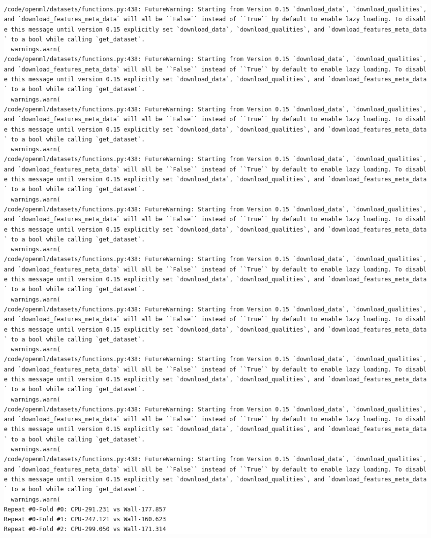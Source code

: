 ``` none
/code/openml/datasets/functions.py:438: FutureWarning: Starting from Version 0.15 `download_data`, `download_qualities`, and `download_features_meta_data` will all be ``False`` instead of ``True`` by default to enable lazy loading. To disable this message until version 0.15 explicitly set `download_data`, `download_qualities`, and `download_features_meta_data` to a bool while calling `get_dataset`.
  warnings.warn(
/code/openml/datasets/functions.py:438: FutureWarning: Starting from Version 0.15 `download_data`, `download_qualities`, and `download_features_meta_data` will all be ``False`` instead of ``True`` by default to enable lazy loading. To disable this message until version 0.15 explicitly set `download_data`, `download_qualities`, and `download_features_meta_data` to a bool while calling `get_dataset`.
  warnings.warn(
/code/openml/datasets/functions.py:438: FutureWarning: Starting from Version 0.15 `download_data`, `download_qualities`, and `download_features_meta_data` will all be ``False`` instead of ``True`` by default to enable lazy loading. To disable this message until version 0.15 explicitly set `download_data`, `download_qualities`, and `download_features_meta_data` to a bool while calling `get_dataset`.
  warnings.warn(
/code/openml/datasets/functions.py:438: FutureWarning: Starting from Version 0.15 `download_data`, `download_qualities`, and `download_features_meta_data` will all be ``False`` instead of ``True`` by default to enable lazy loading. To disable this message until version 0.15 explicitly set `download_data`, `download_qualities`, and `download_features_meta_data` to a bool while calling `get_dataset`.
  warnings.warn(
/code/openml/datasets/functions.py:438: FutureWarning: Starting from Version 0.15 `download_data`, `download_qualities`, and `download_features_meta_data` will all be ``False`` instead of ``True`` by default to enable lazy loading. To disable this message until version 0.15 explicitly set `download_data`, `download_qualities`, and `download_features_meta_data` to a bool while calling `get_dataset`.
  warnings.warn(
/code/openml/datasets/functions.py:438: FutureWarning: Starting from Version 0.15 `download_data`, `download_qualities`, and `download_features_meta_data` will all be ``False`` instead of ``True`` by default to enable lazy loading. To disable this message until version 0.15 explicitly set `download_data`, `download_qualities`, and `download_features_meta_data` to a bool while calling `get_dataset`.
  warnings.warn(
/code/openml/datasets/functions.py:438: FutureWarning: Starting from Version 0.15 `download_data`, `download_qualities`, and `download_features_meta_data` will all be ``False`` instead of ``True`` by default to enable lazy loading. To disable this message until version 0.15 explicitly set `download_data`, `download_qualities`, and `download_features_meta_data` to a bool while calling `get_dataset`.
  warnings.warn(
/code/openml/datasets/functions.py:438: FutureWarning: Starting from Version 0.15 `download_data`, `download_qualities`, and `download_features_meta_data` will all be ``False`` instead of ``True`` by default to enable lazy loading. To disable this message until version 0.15 explicitly set `download_data`, `download_qualities`, and `download_features_meta_data` to a bool while calling `get_dataset`.
  warnings.warn(
/code/openml/datasets/functions.py:438: FutureWarning: Starting from Version 0.15 `download_data`, `download_qualities`, and `download_features_meta_data` will all be ``False`` instead of ``True`` by default to enable lazy loading. To disable this message until version 0.15 explicitly set `download_data`, `download_qualities`, and `download_features_meta_data` to a bool while calling `get_dataset`.
  warnings.warn(
/code/openml/datasets/functions.py:438: FutureWarning: Starting from Version 0.15 `download_data`, `download_qualities`, and `download_features_meta_data` will all be ``False`` instead of ``True`` by default to enable lazy loading. To disable this message until version 0.15 explicitly set `download_data`, `download_qualities`, and `download_features_meta_data` to a bool while calling `get_dataset`.
  warnings.warn(
Repeat #0-Fold #0: CPU-291.231 vs Wall-177.857
Repeat #0-Fold #1: CPU-247.121 vs Wall-160.623
Repeat #0-Fold #2: CPU-299.050 vs Wall-171.314
```
